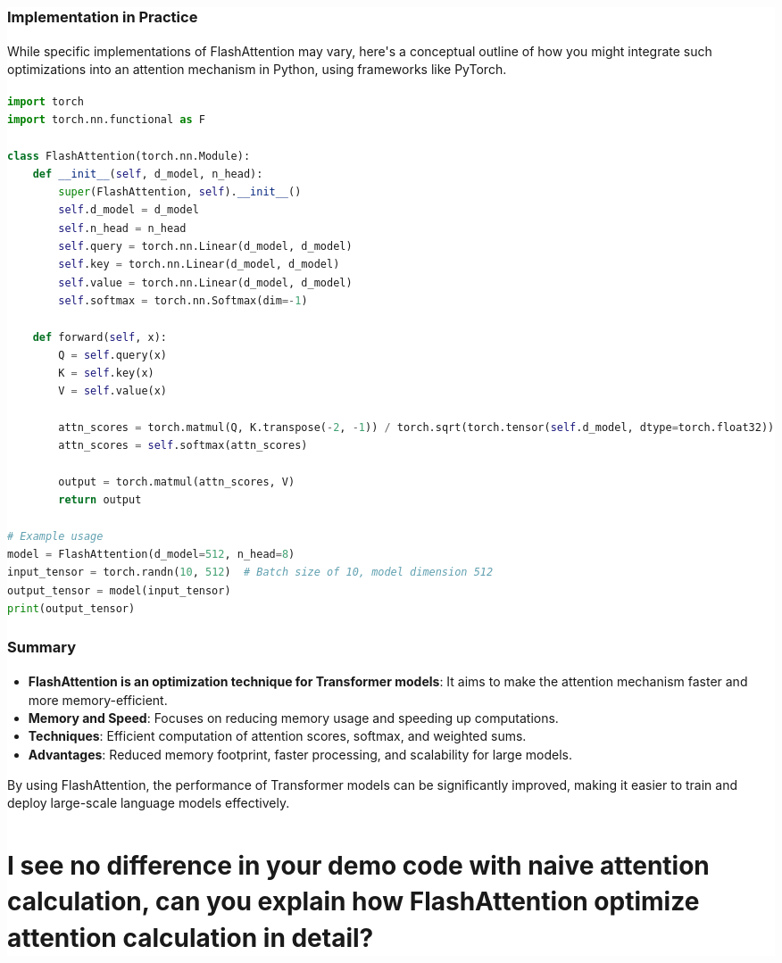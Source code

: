 ### Implementation in Practice

While specific implementations of FlashAttention may vary, here's a conceptual outline of how you might integrate such optimizations into an attention mechanism in Python, using frameworks like PyTorch.

```python
import torch
import torch.nn.functional as F

class FlashAttention(torch.nn.Module):
    def __init__(self, d_model, n_head):
        super(FlashAttention, self).__init__()
        self.d_model = d_model
        self.n_head = n_head
        self.query = torch.nn.Linear(d_model, d_model)
        self.key = torch.nn.Linear(d_model, d_model)
        self.value = torch.nn.Linear(d_model, d_model)
        self.softmax = torch.nn.Softmax(dim=-1)

    def forward(self, x):
        Q = self.query(x)
        K = self.key(x)
        V = self.value(x)

        attn_scores = torch.matmul(Q, K.transpose(-2, -1)) / torch.sqrt(torch.tensor(self.d_model, dtype=torch.float32))
        attn_scores = self.softmax(attn_scores)

        output = torch.matmul(attn_scores, V)
        return output

# Example usage
model = FlashAttention(d_model=512, n_head=8)
input_tensor = torch.randn(10, 512)  # Batch size of 10, model dimension 512
output_tensor = model(input_tensor)
print(output_tensor)
```

### Summary

- **FlashAttention is an optimization technique for Transformer models**: It aims to make the attention mechanism faster and more memory-efficient.
- **Memory and Speed**: Focuses on reducing memory usage and speeding up computations.
- **Techniques**: Efficient computation of attention scores, softmax, and weighted sums.
- **Advantages**: Reduced memory footprint, faster processing, and scalability for large models.

By using FlashAttention, the performance of Transformer models can be significantly improved, making it easier to train and deploy large-scale language models effectively.

# I see no difference in your demo code with naive attention calculation, can you explain how FlashAttention optimize attention calculation in detail?
